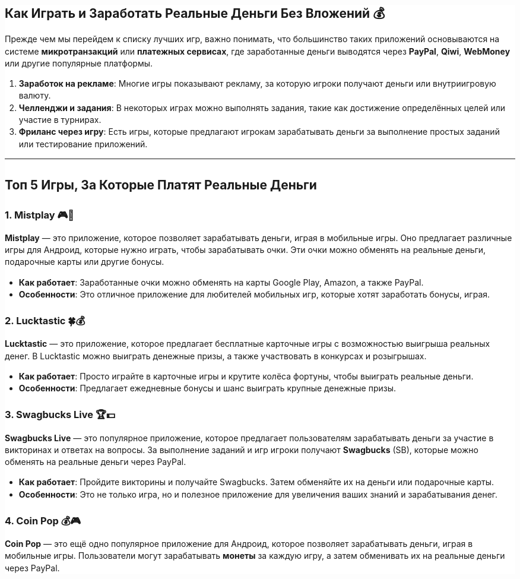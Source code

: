 ## Как Играть и Заработать Реальные Деньги Без Вложений 💰

Прежде чем мы перейдем к списку лучших игр, важно понимать, что большинство таких приложений основываются на системе **микротранзакций** или **платежных сервисах**, где заработанные деньги выводятся через **PayPal**, **Qiwi**, **WebMoney** или другие популярные платформы.

1. **Заработок на рекламе**: Многие игры показывают рекламу, за которую игроки получают деньги или внутриигровую валюту.
2. **Челленджи и задания**: В некоторых играх можно выполнять задания, такие как достижение определённых целей или участие в турнирах.
3. **Фриланс через игру**: Есть игры, которые предлагают игрокам зарабатывать деньги за выполнение простых заданий или тестирование приложений.

---

## Топ 5 Игры, За Которые Платят Реальные Деньги

### 1. **Mistplay** 🎮💸

**Mistplay** — это приложение, которое позволяет зарабатывать деньги, играя в мобильные игры. Оно предлагает различные игры для Андроид, которые нужно играть, чтобы зарабатывать очки. Эти очки можно обменять на реальные деньги, подарочные карты или другие бонусы.

- **Как работает**: Заработанные очки можно обменять на карты Google Play, Amazon, а также PayPal.
- **Особенности**: Это отличное приложение для любителей мобильных игр, которые хотят заработать бонусы, играя.

### 2. **Lucktastic** 🍀💰

**Lucktastic** — это приложение, которое предлагает бесплатные карточные игры с возможностью выигрыша реальных денег. В Lucktastic можно выиграть денежные призы, а также участвовать в конкурсах и розыгрышах.

- **Как работает**: Просто играйте в карточные игры и крутите колёса фортуны, чтобы выиграть реальные деньги.
- **Особенности**: Предлагает ежедневные бонусы и шанс выиграть крупные денежные призы.

### 3. **Swagbucks Live** 🏆💵

**Swagbucks Live** — это популярное приложение, которое предлагает пользователям зарабатывать деньги за участие в викторинах и ответах на вопросы. За выполнение заданий и игр игроки получают **Swagbucks** (SB), которые можно обменять на реальные деньги через PayPal.

- **Как работает**: Пройдите викторины и получайте Swagbucks. Затем обменяйте их на деньги или подарочные карты.
- **Особенности**: Это не только игра, но и полезное приложение для увеличения ваших знаний и зарабатывания денег.

### 4. **Coin Pop** 💰🎮

**Coin Pop** — это ещё одно популярное приложение для Андроид, которое позволяет зарабатывать деньги, играя в мобильные игры. Пользователи могут зарабатывать **монеты** за каждую игру, а затем обменивать их на реальные деньги через PayPal.
